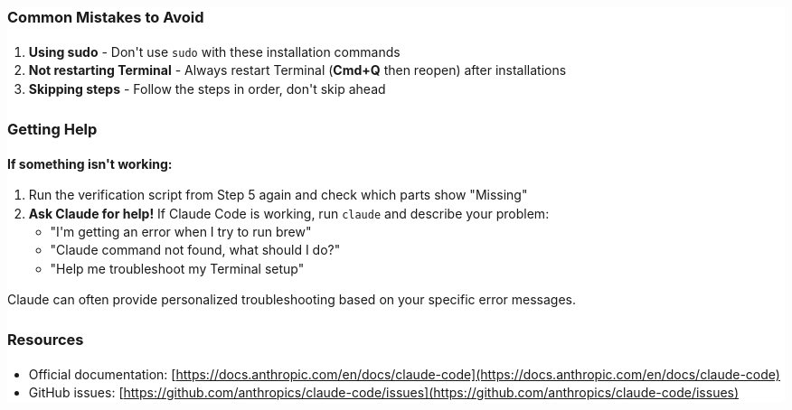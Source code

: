 ### Common Mistakes to Avoid

1. **Using sudo** - Don't use `sudo` with these installation commands
2. **Not restarting Terminal** - Always restart Terminal (**Cmd+Q** then reopen) after installations
3. **Skipping steps** - Follow the steps in order, don't skip ahead

### Getting Help

**If something isn't working:** 
1. Run the verification script from Step 5 again and check which parts show "Missing"
2. **Ask Claude for help!** If Claude Code is working, run `claude` and describe your problem:
   - "I'm getting an error when I try to run brew"
   - "Claude command not found, what should I do?"
   - "Help me troubleshoot my Terminal setup"

Claude can often provide personalized troubleshooting based on your specific error messages.

### Resources

- Official documentation: [https://docs.anthropic.com/en/docs/claude-code](https://docs.anthropic.com/en/docs/claude-code)
- GitHub issues: [https://github.com/anthropics/claude-code/issues](https://github.com/anthropics/claude-code/issues)
